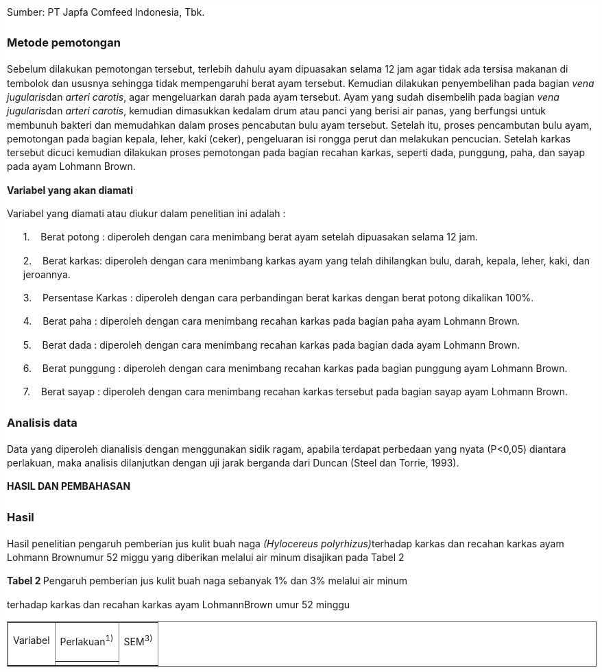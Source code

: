 <p><span class="font7">Sumber: PT Japfa Comfeed Indonesia, Tbk.</span></p>
<h3><a name="bookmark34"></a><span class="font9" style="font-weight:bold;"><a name="bookmark35"></a>Metode pemotongan</span></h3>
<p><span class="font9">Sebelum dilakukan pemotongan tersebut, terlebih dahulu ayam dipuasakan selama 12 jam agar tidak ada tersisa makanan di tembolok dan ususnya sehingga tidak mempengaruhi berat ayam tersebut. Kemudian dilakukan penyembelihan pada bagian </span><span class="font9" style="font-style:italic;">vena jugularis</span><span class="font9">dan </span><span class="font9" style="font-style:italic;">arteri carotis</span><span class="font9">, agar mengeluarkan darah pada ayam tersebut. Ayam yang sudah disembelih pada bagian </span><span class="font9" style="font-style:italic;">vena jugularis</span><span class="font9">dan </span><span class="font9" style="font-style:italic;">arteri carotis</span><span class="font9">, kemudian dimasukkan kedalam drum atau panci yang berisi air panas, yang berfungsi untuk membunuh bakteri dan memudahkan dalam proses pencabutan bulu ayam tersebut. Setelah itu, proses pencambutan bulu ayam, pemotongan pada bagian kepala, leher, kaki (ceker), pengeluaran isi rongga perut dan melakukan pencucian. Setelah karkas tersebut dicuci kemudian dilakukan proses pemotongan pada bagian recahan karkas, seperti dada, punggung, paha, dan sayap pada ayam Lohmann Brown.</span></p>
<p><span class="font9" style="font-weight:bold;">Variabel yang akan diamati</span></p>
<p><span class="font9">Variabel yang diamati atau diukur dalam penelitian ini adalah :</span></p>
<ul style="list-style:none;"><li>
<p><span class="font9">1. &nbsp;&nbsp;&nbsp;Berat potong : diperoleh dengan cara menimbang berat ayam setelah dipuasakan selama 12 jam.</span></p></li>
<li>
<p><span class="font9">2. &nbsp;&nbsp;&nbsp;Berat karkas: diperoleh dengan cara menimbang karkas ayam yang telah dihilangkan bulu, darah, kepala, leher, kaki, dan jeroannya.</span></p></li>
<li>
<p><span class="font9">3. &nbsp;&nbsp;&nbsp;Persentase Karkas : diperoleh dengan cara perbandingan berat karkas dengan berat potong dikalikan 100%.</span></p></li>
<li>
<p><span class="font9">4. &nbsp;&nbsp;&nbsp;Berat paha : diperoleh dengan cara menimbang recahan karkas pada bagian paha ayam Lohmann Brown</span><span class="font9" style="font-style:italic;">.</span></p></li>
<li>
<p><span class="font9">5. &nbsp;&nbsp;&nbsp;Berat dada : diperoleh dengan cara menimbang recahan karkas pada bagian dada ayam Lohmann Brown.</span></p></li>
<li>
<p><span class="font9">6. &nbsp;&nbsp;&nbsp;Berat punggung : diperoleh dengan cara menimbang recahan karkas pada bagian punggung ayam Lohmann Brown.</span></p></li>
<li>
<p><span class="font9">7. &nbsp;&nbsp;&nbsp;Berat sayap : diperoleh dengan cara menimbang recahan karkas tersebut pada bagian sayap ayam Lohmann Brown.</span></p></li></ul>
<h3><a name="bookmark36"></a><span class="font9" style="font-weight:bold;"><a name="bookmark37"></a>Analisis data</span></h3>
<p><span class="font9">Data yang diperoleh dianalisis dengan menggunakan sidik ragam, apabila terdapat perbedaan yang nyata (P&lt;0,05) diantara perlakuan, maka analisis dilanjutkan dengan uji jarak berganda dari Duncan (Steel dan Torrie, 1993).</span></p>
<p><span class="font9" style="font-weight:bold;">HASIL DAN PEMBAHASAN</span></p>
<h3><a name="bookmark38"></a><span class="font9" style="font-weight:bold;"><a name="bookmark39"></a>Hasil</span></h3>
<p><span class="font9">Hasil penelitian pengaruh pemberian jus kulit buah naga </span><span class="font9" style="font-style:italic;">(Hylocereus polyrhizus)</span><span class="font9">terhadap karkas dan recahan karkas ayam Lohmann Brownumur 52 miggu yang diberikan melalui air minum disajikan pada Tabel 2</span></p>
<p><span class="font9" style="font-weight:bold;">Tabel 2 </span><span class="font9">Pengaruh pemberian jus kulit buah naga sebanyak 1% dan 3% melalui air minum</span></p>
<p><span class="font9">terhadap karkas dan recahan karkas ayam LohmannBrown umur 52 minggu</span></p>
<table border="1">
<tr><td rowspan="2" style="vertical-align:top;">
<p><span class="font7">Variabel</span></p></td><td colspan="3" style="vertical-align:top;">
<p><span class="font7">Perlakuan<sup>1)</sup></span></p></td><td rowspan="2" style="vertical-align:top;">
<p><span class="font7">SEM<sup>3)</sup></span></p></td></tr>
<tr><td style="vertical-align:bottom;">